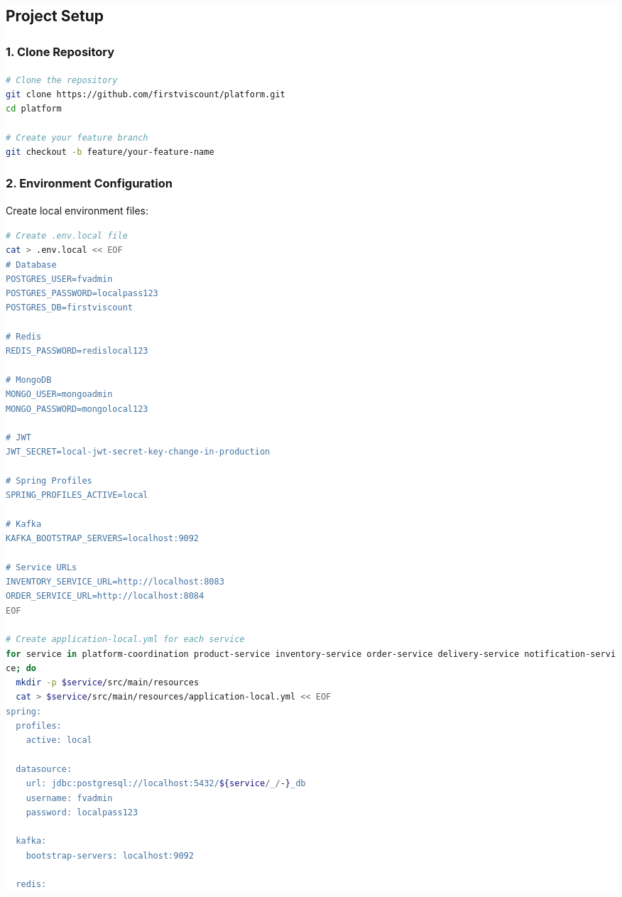 ## Project Setup

### 1. Clone Repository

```bash
# Clone the repository
git clone https://github.com/firstviscount/platform.git
cd platform

# Create your feature branch
git checkout -b feature/your-feature-name
```

### 2. Environment Configuration

Create local environment files:

```bash
# Create .env.local file
cat > .env.local << EOF
# Database
POSTGRES_USER=fvadmin
POSTGRES_PASSWORD=localpass123
POSTGRES_DB=firstviscount

# Redis
REDIS_PASSWORD=redislocal123

# MongoDB
MONGO_USER=mongoadmin
MONGO_PASSWORD=mongolocal123

# JWT
JWT_SECRET=local-jwt-secret-key-change-in-production

# Spring Profiles
SPRING_PROFILES_ACTIVE=local

# Kafka
KAFKA_BOOTSTRAP_SERVERS=localhost:9092

# Service URLs
INVENTORY_SERVICE_URL=http://localhost:8083
ORDER_SERVICE_URL=http://localhost:8084
EOF

# Create application-local.yml for each service
for service in platform-coordination product-service inventory-service order-service delivery-service notification-service; do
  mkdir -p $service/src/main/resources
  cat > $service/src/main/resources/application-local.yml << EOF
spring:
  profiles:
    active: local
  
  datasource:
    url: jdbc:postgresql://localhost:5432/${service/_/-}_db
    username: fvadmin
    password: localpass123
  
  kafka:
    bootstrap-servers: localhost:9092
  
  redis:
```